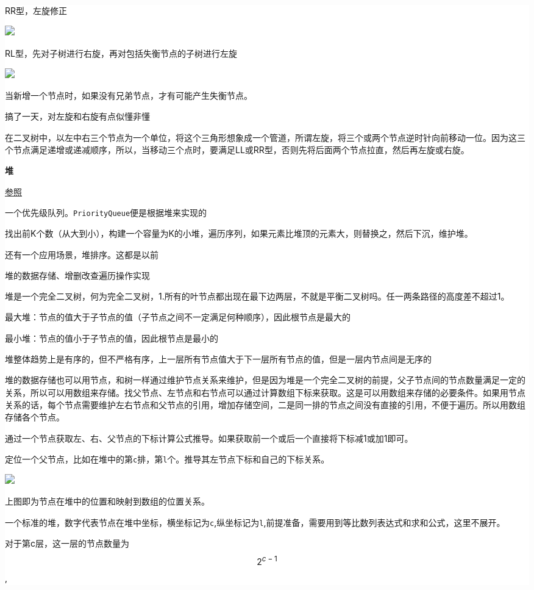 RR型，左旋修正

![](https://cdn.sinaimg.cn.52ecy.cn/large/005BYqpgly1g4zg6z2gkoj30c904wmx9.jpg)

RL型，先对子树进行右旋，再对包括失衡节点的子树进行左旋



![](https://cdn.sinaimg.cn.52ecy.cn/large/005BYqpgly1g4zgzrr5o9j30fl03qweo.jpg)

当新增一个节点时，如果没有兄弟节点，才有可能产生失衡节点。

搞了一天，对左旋和右旋有点似懂非懂

在二叉树中，以左中右三个节点为一个单位，将这个三角形想象成一个管道，所谓左旋，将三个或两个节点逆时针向前移动一位。因为这三个节点满足递增或递减顺序，所以，当移动三个点时，要满足LL或RR型，否则先将后面两个节点拉直，然后再左旋或右旋。







**堆**

[参照](https://blog.csdn.net/lalu58/article/details/53954465)



一个优先级队列。`PriorityQueue`便是根据堆来实现的



找出前K个数（从大到小），构建一个容量为K的小堆，遍历序列，如果元素比堆顶的元素大，则替换之，然后下沉，维护堆。

还有一个应用场景，堆排序。这都是以前



堆的数据存储、增删改查遍历操作实现

堆是一个完全二叉树，何为完全二叉树，1.所有的叶节点都出现在最下边两层，不就是平衡二叉树吗。任一两条路径的高度差不超过1。

最大堆：节点的值大于子节点的值（子节点之间不一定满足何种顺序），因此根节点是最大的

最小堆：节点的值小于子节点的值，因此根节点是最小的

堆整体趋势上是有序的，但不严格有序，上一层所有节点值大于下一层所有节点的值，但是一层内节点间是无序的



堆的数据存储也可以用节点，和树一样通过维护节点关系来维护，但是因为堆是一个完全二叉树的前提，父子节点间的节点数量满足一定的关系，所以可以用数组来存储。找父节点、左节点和右节点可以通过计算数组下标来获取。这是可以用数组来存储的必要条件。如果用节点关系的话，每个节点需要维护左右节点和父节点的引用，增加存储空间，二是同一排的节点之间没有直接的引用，不便于遍历。所以用数组存储各个节点。

通过一个节点获取左、右、父节点的下标计算公式推导。如果获取前一个或后一个直接将下标减1或加1即可。

定位一个父节点，比如在堆中的第`c`排，第`l`个。推导其左节点下标和自己的下标关系。

![](https://cdn.sinaimg.cn.52ecy.cn/large/005BYqpgly1g50xaxaos1j30gq07j3z4.jpg)



上图即为节点在堆中的位置和映射到数组的位置关系。

一个标准的堆，数字代表节点在堆中坐标，横坐标记为`c`,纵坐标记为`l`,前提准备，需要用到等比数列表达式和求和公式，这里不展开。

对于第c层，这一层的节点数量为$$2^{c-1}$$,

